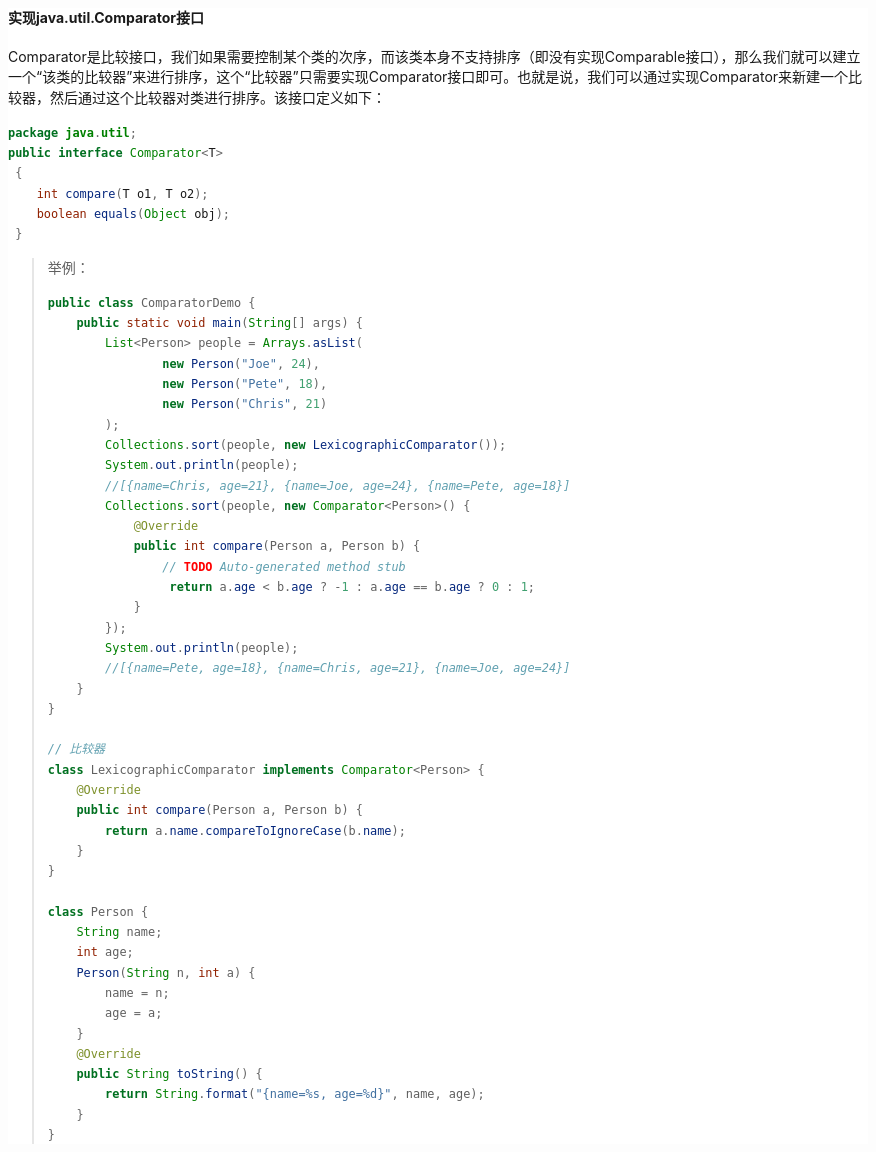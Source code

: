 #### 实现java.util.Comparator接口

Comparator是比较接口，我们如果需要控制某个类的次序，而该类本身不支持排序（即没有实现Comparable接口），那么我们就可以建立一个“该类的比较器”来进行排序，这个“比较器”只需要实现Comparator接口即可。也就是说，我们可以通过实现Comparator来新建一个比较器，然后通过这个比较器对类进行排序。该接口定义如下：

```java
package java.util;
public interface Comparator<T>
 {
    int compare(T o1, T o2);
    boolean equals(Object obj);
 }
```

> 举例：
>
> ```java
> public class ComparatorDemo {
>     public static void main(String[] args) {
>         List<Person> people = Arrays.asList(
>                 new Person("Joe", 24),
>                 new Person("Pete", 18),
>                 new Person("Chris", 21)
>         );
>         Collections.sort(people, new LexicographicComparator());
>         System.out.println(people);
>         //[{name=Chris, age=21}, {name=Joe, age=24}, {name=Pete, age=18}]
>         Collections.sort(people, new Comparator<Person>() {
>             @Override
>             public int compare(Person a, Person b) {
>                 // TODO Auto-generated method stub
>                  return a.age < b.age ? -1 : a.age == b.age ? 0 : 1;
>             }
>         });
>         System.out.println(people);
>         //[{name=Pete, age=18}, {name=Chris, age=21}, {name=Joe, age=24}]
>     }
> }
> 
> // 比较器
> class LexicographicComparator implements Comparator<Person> {
>     @Override
>     public int compare(Person a, Person b) {
>         return a.name.compareToIgnoreCase(b.name);
>     }
> }
> 
> class Person {
>     String name;
>     int age;
>     Person(String n, int a) {
>         name = n;
>         age = a;
>     }
>     @Override
>     public String toString() {
>         return String.format("{name=%s, age=%d}", name, age);
>     }
> }
> ```

